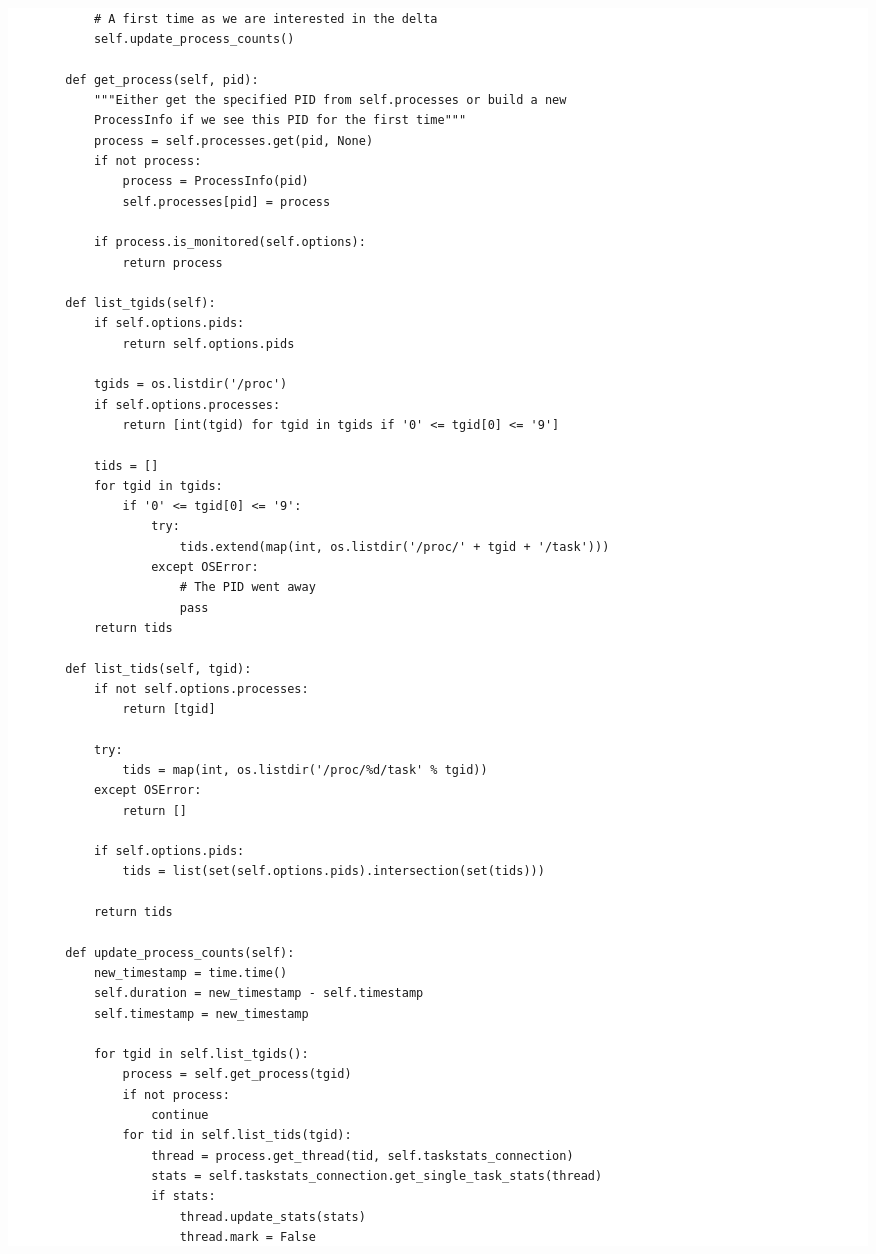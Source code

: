                 # A first time as we are interested in the delta
                self.update_process_counts()
        
            def get_process(self, pid):
                """Either get the specified PID from self.processes or build a new
                ProcessInfo if we see this PID for the first time"""
                process = self.processes.get(pid, None)
                if not process:
                    process = ProcessInfo(pid)
                    self.processes[pid] = process
        
                if process.is_monitored(self.options):
                    return process
        
            def list_tgids(self):
                if self.options.pids:
                    return self.options.pids
        
                tgids = os.listdir('/proc')
                if self.options.processes:
                    return [int(tgid) for tgid in tgids if '0' <= tgid[0] <= '9']
        
                tids = []
                for tgid in tgids:
                    if '0' <= tgid[0] <= '9':
                        try:
                            tids.extend(map(int, os.listdir('/proc/' + tgid + '/task')))
                        except OSError:
                            # The PID went away
                            pass
                return tids
        
            def list_tids(self, tgid):
                if not self.options.processes:
                    return [tgid]
        
                try:
                    tids = map(int, os.listdir('/proc/%d/task' % tgid))
                except OSError:
                    return []
        
                if self.options.pids:
                    tids = list(set(self.options.pids).intersection(set(tids)))
        
                return tids
        
            def update_process_counts(self):
                new_timestamp = time.time()
                self.duration = new_timestamp - self.timestamp
                self.timestamp = new_timestamp
        
                for tgid in self.list_tgids():
                    process = self.get_process(tgid)
                    if not process:
                        continue
                    for tid in self.list_tids(tgid):
                        thread = process.get_thread(tid, self.taskstats_connection)
                        stats = self.taskstats_connection.get_single_task_stats(thread)
                        if stats:
                            thread.update_stats(stats)
                            thread.mark = False
        